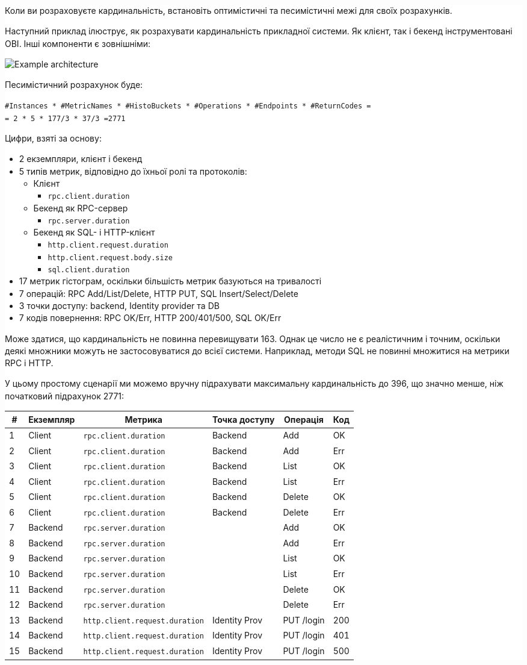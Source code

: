 Коли ви розраховуєте кардинальність, встановіть оптимістичні та песимістичні межі для своїх розрахунків.

Наступний приклад ілюструє, як розрахувати кардинальність прикладної системи. Як клієнт, так і бекенд інструментовані OBI. Інші компоненти є зовнішніми:

![Example architecture](./cardinality-example.png)

Песимістичний розрахунок буде:

```text
#Instances * #MetricNames * #HistoBuckets * #Operations * #Endpoints * #ReturnCodes =
= 2 * 5 * 177/3 * 37/3 =2771
```

Цифри, взяті за основу:

- 2 екземпляри, клієнт і бекенд
- 5 типів метрик, відповідно до їхньої ролі та протоколів:
  - Клієнт
    - `rpc.client.duration`
  - Бекенд як RPC-сервер
    - `rpc.server.duration`
  - Бекенд як SQL- і HTTP-клієнт
    - `http.client.request.duration`
    - `http.client.request.body.size`
    - `sql.client.duration`
- 17 метрик гістограм, оскільки більшість метрик базуються на тривалості
- 7 операцій: RPC Add/List/Delete, HTTP PUT, SQL Insert/Select/Delete
- 3 точки доступу: backend, Identity provider та DB
- 7 кодів повернення: RPC OK/Err, HTTP 200/401/500, SQL OK/Err

Може здатися, що кардинальність не повинна перевищувати 163. Однак це число не є реалістичним і точним, оскільки деякі множники можуть не застосовуватися до всієї системи. Наприклад, методи SQL не повинні множитися на метрики RPC і HTTP.

У цьому простому сценарії ми можемо вручну підрахувати максимальну кардинальність до 396, що значно менше, ніж початковий підрахунок 2771:

| #   | Екземпляр | Метрика                         | Точка доступу | Операція   | Код |
| --- | --------- | ------------------------------- | ------------- | ---------- | --- |
| 1   | Client    | `rpc.client.duration`           | Backend       | Add        | OK  |
| 2   | Client    | `rpc.client.duration`           | Backend       | Add        | Err |
| 3   | Client    | `rpc.client.duration`           | Backend       | List       | OK  |
| 4   | Client    | `rpc.client.duration`           | Backend       | List       | Err |
| 5   | Client    | `rpc.client.duration`           | Backend       | Delete     | OK  |
| 6   | Client    | `rpc.client.duration`           | Backend       | Delete     | Err |
| 7   | Backend   | `rpc.server.duration`           |               | Add        | OK  |
| 8   | Backend   | `rpc.server.duration`           |               | Add        | Err |
| 9   | Backend   | `rpc.server.duration`           |               | List       | OK  |
| 10  | Backend   | `rpc.server.duration`           |               | List       | Err |
| 11  | Backend   | `rpc.server.duration`           |               | Delete     | OK  |
| 12  | Backend   | `rpc.server.duration`           |               | Delete     | Err |
| 13  | Backend   | `http.client.request.duration`  | Identity Prov | PUT /login | 200 |
| 14  | Backend   | `http.client.request.duration`  | Identity Prov | PUT /login | 401 |
| 15  | Backend   | `http.client.request.duration`  | Identity Prov | PUT /login | 500 |